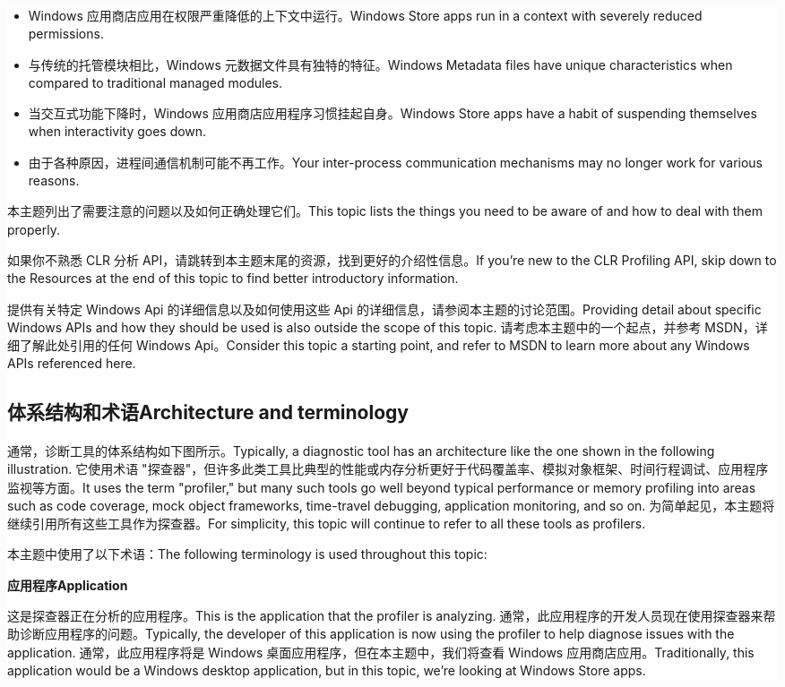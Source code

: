 - <span data-ttu-id="a316e-113">Windows 应用商店应用在权限严重降低的上下文中运行。</span><span class="sxs-lookup"><span data-stu-id="a316e-113">Windows Store apps run in a context with severely reduced permissions.</span></span>

- <span data-ttu-id="a316e-114">与传统的托管模块相比，Windows 元数据文件具有独特的特征。</span><span class="sxs-lookup"><span data-stu-id="a316e-114">Windows Metadata files have unique characteristics when compared to traditional managed modules.</span></span>

- <span data-ttu-id="a316e-115">当交互式功能下降时，Windows 应用商店应用程序习惯挂起自身。</span><span class="sxs-lookup"><span data-stu-id="a316e-115">Windows Store apps have a habit of suspending themselves when interactivity goes down.</span></span>

- <span data-ttu-id="a316e-116">由于各种原因，进程间通信机制可能不再工作。</span><span class="sxs-lookup"><span data-stu-id="a316e-116">Your inter-process communication mechanisms may no longer work for various reasons.</span></span>

<span data-ttu-id="a316e-117">本主题列出了需要注意的问题以及如何正确处理它们。</span><span class="sxs-lookup"><span data-stu-id="a316e-117">This topic lists the things you need to be aware of and how to deal with them properly.</span></span>

<span data-ttu-id="a316e-118">如果你不熟悉 CLR 分析 API，请跳转到本主题末尾的资源，找到更好的介绍性信息。</span><span class="sxs-lookup"><span data-stu-id="a316e-118">If you’re new to the CLR Profiling API, skip down to the Resources at the end of this topic to find better introductory information.</span></span>

<span data-ttu-id="a316e-119">提供有关特定 Windows Api 的详细信息以及如何使用这些 Api 的详细信息，请参阅本主题的讨论范围。</span><span class="sxs-lookup"><span data-stu-id="a316e-119">Providing detail about specific Windows APIs and how they should be used is also outside the scope of this topic.</span></span> <span data-ttu-id="a316e-120">请考虑本主题中的一个起点，并参考 MSDN，详细了解此处引用的任何 Windows Api。</span><span class="sxs-lookup"><span data-stu-id="a316e-120">Consider this topic a starting point, and refer to MSDN to learn more about any Windows APIs referenced here.</span></span>

## <a name="architecture-and-terminology"></a><span data-ttu-id="a316e-121">体系结构和术语</span><span class="sxs-lookup"><span data-stu-id="a316e-121">Architecture and terminology</span></span>

<span data-ttu-id="a316e-122">通常，诊断工具的体系结构如下图所示。</span><span class="sxs-lookup"><span data-stu-id="a316e-122">Typically, a diagnostic tool has an architecture like the one shown in the following illustration.</span></span> <span data-ttu-id="a316e-123">它使用术语 "探查器"，但许多此类工具比典型的性能或内存分析更好于代码覆盖率、模拟对象框架、时间行程调试、应用程序监视等方面。</span><span class="sxs-lookup"><span data-stu-id="a316e-123">It uses the term "profiler," but many such tools go well beyond typical performance or memory profiling into areas such as code coverage, mock object frameworks, time-travel debugging, application monitoring, and so on.</span></span> <span data-ttu-id="a316e-124">为简单起见，本主题将继续引用所有这些工具作为探查器。</span><span class="sxs-lookup"><span data-stu-id="a316e-124">For simplicity, this topic will continue to refer to all these tools as profilers.</span></span>

<span data-ttu-id="a316e-125">本主题中使用了以下术语：</span><span class="sxs-lookup"><span data-stu-id="a316e-125">The following terminology is used throughout this topic:</span></span>

<span data-ttu-id="a316e-126">**应用程序**</span><span class="sxs-lookup"><span data-stu-id="a316e-126">**Application**</span></span>

<span data-ttu-id="a316e-127">这是探查器正在分析的应用程序。</span><span class="sxs-lookup"><span data-stu-id="a316e-127">This is the application that the profiler is analyzing.</span></span> <span data-ttu-id="a316e-128">通常，此应用程序的开发人员现在使用探查器来帮助诊断应用程序的问题。</span><span class="sxs-lookup"><span data-stu-id="a316e-128">Typically, the developer of this application is now using the profiler to help diagnose issues with the application.</span></span> <span data-ttu-id="a316e-129">通常，此应用程序将是 Windows 桌面应用程序，但在本主题中，我们将查看 Windows 应用商店应用。</span><span class="sxs-lookup"><span data-stu-id="a316e-129">Traditionally, this application would be a Windows desktop application, but in this topic, we’re looking at Windows Store apps.</span></span>
